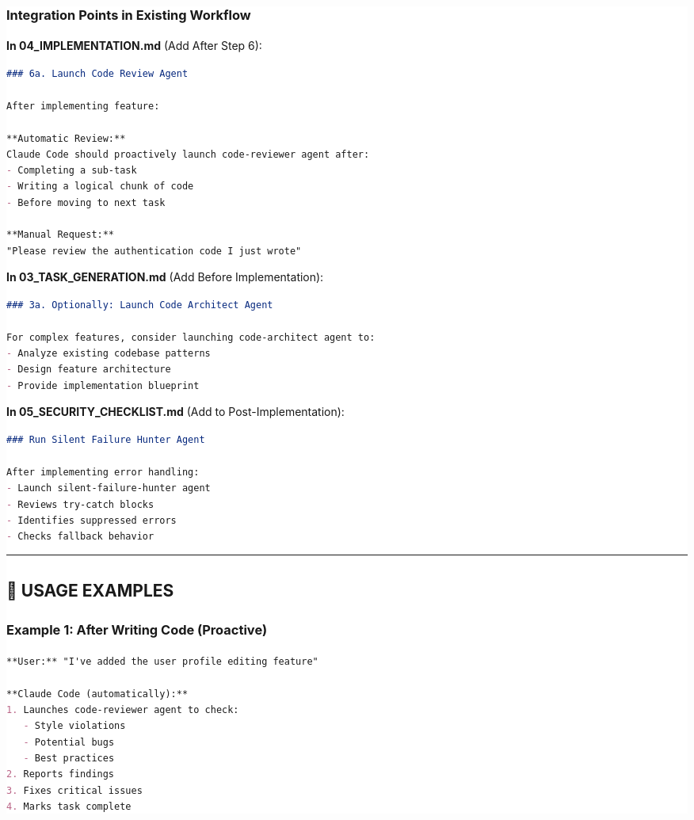 ### Integration Points in Existing Workflow

**In 04_IMPLEMENTATION.md** (Add After Step 6):
```markdown
### 6a. Launch Code Review Agent

After implementing feature:

**Automatic Review:**
Claude Code should proactively launch code-reviewer agent after:
- Completing a sub-task
- Writing a logical chunk of code
- Before moving to next task

**Manual Request:**
"Please review the authentication code I just wrote"
```

**In 03_TASK_GENERATION.md** (Add Before Implementation):
```markdown
### 3a. Optionally: Launch Code Architect Agent

For complex features, consider launching code-architect agent to:
- Analyze existing codebase patterns
- Design feature architecture
- Provide implementation blueprint
```

**In 05_SECURITY_CHECKLIST.md** (Add to Post-Implementation):
```markdown
### Run Silent Failure Hunter Agent

After implementing error handling:
- Launch silent-failure-hunter agent
- Reviews try-catch blocks
- Identifies suppressed errors
- Checks fallback behavior
```

---

## 📝 USAGE EXAMPLES

### Example 1: After Writing Code (Proactive)

```markdown
**User:** "I've added the user profile editing feature"

**Claude Code (automatically):**
1. Launches code-reviewer agent to check:
   - Style violations
   - Potential bugs
   - Best practices
2. Reports findings
3. Fixes critical issues
4. Marks task complete
```
